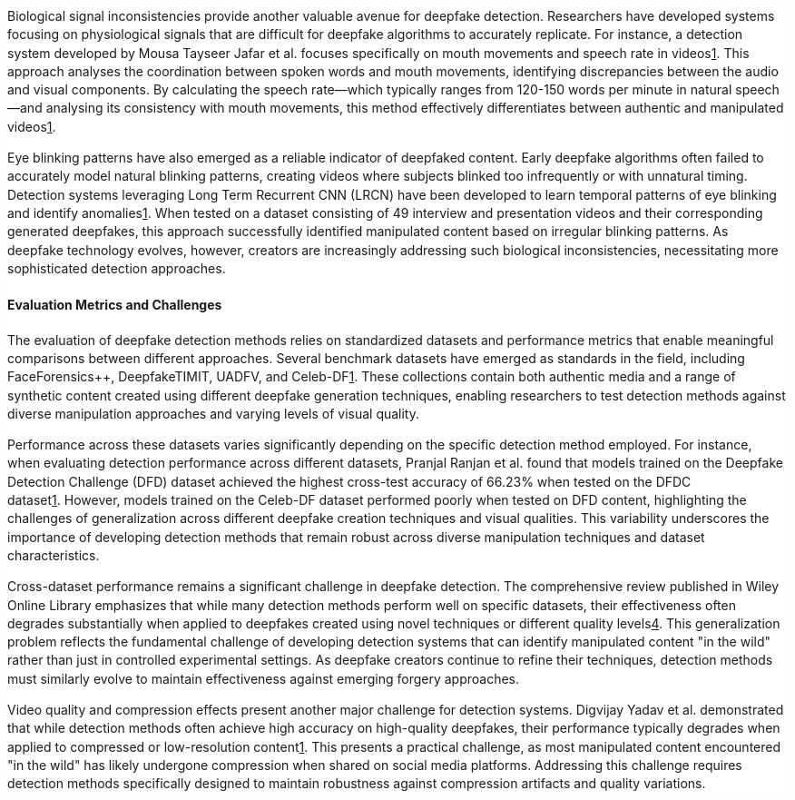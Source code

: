 Biological signal inconsistencies provide another valuable avenue for deepfake detection. Researchers have developed systems focusing on physiological signals that are difficult for deepfake algorithms to accurately replicate. For instance, a detection system developed by Mousa Tayseer Jafar et al. focuses specifically on mouth movements and speech rate in videos[1](https://www.viva-technology.org/New/IJRI/2021/2.pdf). This approach analyses the coordination between spoken words and mouth movements, identifying discrepancies between the audio and visual components. By calculating the speech rate—which typically ranges from 120-150 words per minute in natural speech—and analysing its consistency with mouth movements, this method effectively differentiates between authentic and manipulated videos[1](https://www.viva-technology.org/New/IJRI/2021/2.pdf).

Eye blinking patterns have also emerged as a reliable indicator of deepfaked content. Early deepfake algorithms often failed to accurately model natural blinking patterns, creating videos where subjects blinked too infrequently or with unnatural timing. Detection systems leveraging Long Term Recurrent CNN (LRCN) have been developed to learn temporal patterns of eye blinking and identify anomalies[1](https://www.viva-technology.org/New/IJRI/2021/2.pdf). When tested on a dataset consisting of 49 interview and presentation videos and their corresponding generated deepfakes, this approach successfully identified manipulated content based on irregular blinking patterns. As deepfake technology evolves, however, creators are increasingly addressing such biological inconsistencies, necessitating more sophisticated detection approaches.

#### Evaluation Metrics and Challenges

The evaluation of deepfake detection methods relies on standardized datasets and performance metrics that enable meaningful comparisons between different approaches. Several benchmark datasets have emerged as standards in the field, including FaceForensics++, DeepfakeTIMIT, UADFV, and Celeb-DF[1](https://www.viva-technology.org/New/IJRI/2021/2.pdf). These collections contain both authentic media and a range of synthetic content created using different deepfake generation techniques, enabling researchers to test detection methods against diverse manipulation approaches and varying levels of visual quality.

Performance across these datasets varies significantly depending on the specific detection method employed. For instance, when evaluating detection performance across different datasets, Pranjal Ranjan et al. found that models trained on the Deepfake Detection Challenge (DFD) dataset achieved the highest cross-test accuracy of 66.23% when tested on the DFDC dataset[1](https://www.viva-technology.org/New/IJRI/2021/2.pdf). However, models trained on the Celeb-DF dataset performed poorly when tested on DFD content, highlighting the challenges of generalization across different deepfake creation techniques and visual qualities. This variability underscores the importance of developing detection methods that remain robust across diverse manipulation techniques and dataset characteristics.

Cross-dataset performance remains a significant challenge in deepfake detection. The comprehensive review published in Wiley Online Library emphasizes that while many detection methods perform well on specific datasets, their effectiveness often degrades substantially when applied to deepfakes created using novel techniques or different quality levels[4](https://wires.onlinelibrary.wiley.com/doi/10.1002/widm.1520). This generalization problem reflects the fundamental challenge of developing detection systems that can identify manipulated content "in the wild" rather than just in controlled experimental settings. As deepfake creators continue to refine their techniques, detection methods must similarly evolve to maintain effectiveness against emerging forgery approaches.

Video quality and compression effects present another major challenge for detection systems. Digvijay Yadav et al. demonstrated that while detection methods often achieve high accuracy on high-quality deepfakes, their performance typically degrades when applied to compressed or low-resolution content[1](https://www.viva-technology.org/New/IJRI/2021/2.pdf). This presents a practical challenge, as most manipulated content encountered "in the wild" has likely undergone compression when shared on social media platforms. Addressing this challenge requires detection methods specifically designed to maintain robustness against compression artifacts and quality variations.

